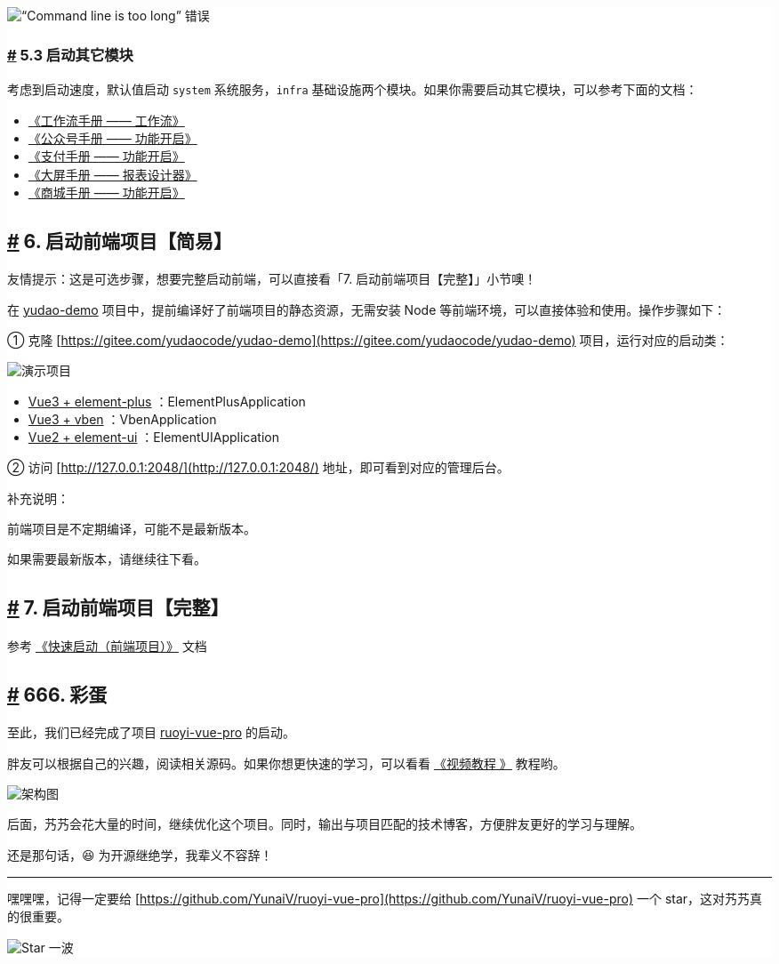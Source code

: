  ![“Command line is too long” 错误](https://doc.iocoder.cn/img/%E5%BF%AB%E9%80%9F%E5%90%AF%E5%8A%A8/01.png)

 ### [#](#_5-3-启动其它模块) 5.3 启动其它模块

 考虑到启动速度，默认值启动 `system` 系统服务，`infra` 基础设施两个模块。如果你需要启动其它模块，可以参考下面的文档：

 * [《工作流手册 —— 工作流》](/bpm/)
* [《公众号手册 —— 功能开启》](/mp/build/)
* [《支付手册 —— 功能开启》](/pay/build/)
* [《大屏手册 —— 报表设计器》](/report/)
* [《商城手册 —— 功能开启》](/mall/build/)

 ## [#](#_6-启动前端项目【简易】) 6. 启动前端项目【简易】

 友情提示：这是可选步骤，想要完整启动前端，可以直接看「7. 启动前端项目【完整】」小节噢！

 在 [yudao-demo](https://gitee.com/yudaocode/yudao-demo) 项目中，提前编译好了前端项目的静态资源，无需安装 Node 等前端环境，可以直接体验和使用。操作步骤如下：

 ① 克隆 [https://gitee.com/yudaocode/yudao-demo](https://gitee.com/yudaocode/yudao-demo) 项目，运行对应的启动类：

 ![演示项目](https://doc.iocoder.cn/img/%E5%BF%AB%E9%80%9F%E5%90%AF%E5%8A%A8/%E6%BC%94%E7%A4%BA%E9%A1%B9%E7%9B%AE.png)

 * [Vue3 + element-plus](https://github.com/yudaocode/yudao-ui-admin-vue3) ：ElementPlusApplication
* [Vue3 + vben](https://github.com/yudaocode/yudao-ui-admin-vben) ：VbenApplication
* [Vue2 + element-ui](https://github.com/yudaocode/yudao-ui-admin-vben) ：ElementUIApplication

 ② 访问 [http://127.0.0.1:2048/](http://127.0.0.1:2048/) 地址，即可看到对应的管理后台。

 补充说明：

 前端项目是不定期编译，可能不是最新版本。

 如果需要最新版本，请继续往下看。

 ## [#](#_7-启动前端项目【完整】) 7. 启动前端项目【完整】

 参考 [《快速启动（前端项目）》](/quick-start-front) 文档

 ## [#](#_666-彩蛋) 666. 彩蛋

 至此，我们已经完成了项目 [ruoyi-vue-pro](https://github.com/YunaiV/ruoyi-vue-pro) 的启动。

 胖友可以根据自己的兴趣，阅读相关源码。如果你想更快速的学习，可以看看 [《视频教程 》](/video/) 教程哟。

 ![架构图](https://doc.iocoder.cn/img/common/ruoyi-vue-pro-architecture.png)

 后面，艿艿会花大量的时间，继续优化这个项目。同时，输出与项目匹配的技术博客，方便胖友更好的学习与理解。

 还是那句话，😆 为开源继绝学，我辈义不容辞！



---

 嘿嘿嘿，记得一定要给 [https://github.com/YunaiV/ruoyi-vue-pro](https://github.com/YunaiV/ruoyi-vue-pro) 一个 star，这对艿艿真的很重要。

 ![Star 一波](https://doc.iocoder.cn/img/%E5%90%8E%E7%AB%AF%E6%89%8B%E5%86%8C/%E5%BF%AB%E9%80%9F%E5%90%AF%E5%8A%A8/Star.png)
